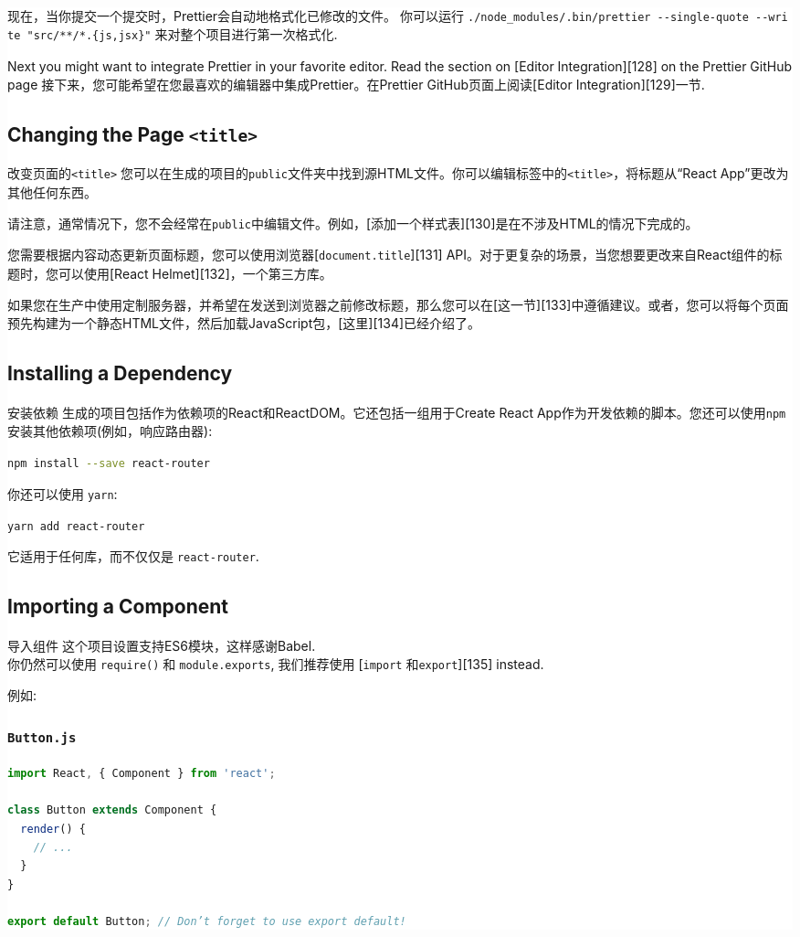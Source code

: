 现在，当你提交一个提交时，Prettier会自动地格式化已修改的文件。 你可以运行 `./node_modules/.bin/prettier --single-quote --write "src/**/*.{js,jsx}"` 来对整个项目进行第一次格式化.

Next you might want to integrate Prettier in your favorite editor. Read the section on [Editor Integration][128] on the Prettier GitHub page 接下来，您可能希望在您最喜欢的编辑器中集成Prettier。在Prettier GitHub页面上阅读[Editor Integration][129]一节.

## Changing the Page `<title>`
改变页面的`<title>`
您可以在生成的项目的`public`文件夹中找到源HTML文件。你可以编辑标签中的`<title>`，将标题从“React App”更改为其他任何东西。

请注意，通常情况下，您不会经常在`public`中编辑文件。例如，[添加一个样式表][130]是在不涉及HTML的情况下完成的。

您需要根据内容动态更新页面标题，您可以使用浏览器[`document.title`][131] API。对于更复杂的场景，当您想要更改来自React组件的标题时，您可以使用[React Helmet][132]，一个第三方库。

如果您在生产中使用定制服务器，并希望在发送到浏览器之前修改标题，那么您可以在[这一节][133]中遵循建议。或者，您可以将每个页面预先构建为一个静态HTML文件，然后加载JavaScript包，[这里][134]已经介绍了。

## Installing a Dependency
安装依赖
生成的项目包括作为依赖项的React和ReactDOM。它还包括一组用于Create React App作为开发依赖的脚本。您还可以使用`npm`安装其他依赖项(例如，响应路由器):

```sh
npm install --save react-router
```

你还可以使用 `yarn`:

```sh
yarn add react-router
```

它适用于任何库，而不仅仅是 `react-router`.

## Importing a Component
导入组件
这个项目设置支持ES6模块，这样感谢Babel.<br>
你仍然可以使用 `require()` 和 `module.exports`, 我们推荐使用 [`import` 和`export`][135] instead.

例如:

### `Button.js`

```js
import React, { Component } from 'react';

class Button extends Component {
  render() {
    // ...
  }
}

export default Button; // Don’t forget to use export default!
```
